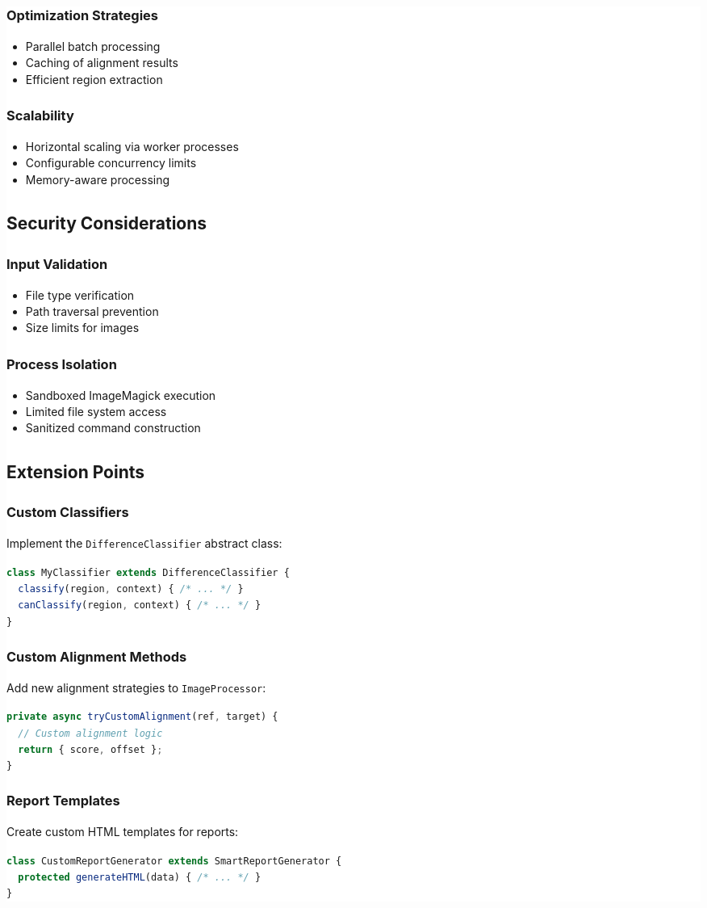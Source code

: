### Optimization Strategies
- Parallel batch processing
- Caching of alignment results
- Efficient region extraction

### Scalability
- Horizontal scaling via worker processes
- Configurable concurrency limits
- Memory-aware processing

## Security Considerations

### Input Validation
- File type verification
- Path traversal prevention
- Size limits for images

### Process Isolation
- Sandboxed ImageMagick execution
- Limited file system access
- Sanitized command construction

## Extension Points

### Custom Classifiers
Implement the `DifferenceClassifier` abstract class:
```typescript
class MyClassifier extends DifferenceClassifier {
  classify(region, context) { /* ... */ }
  canClassify(region, context) { /* ... */ }
}
```

### Custom Alignment Methods
Add new alignment strategies to `ImageProcessor`:
```typescript
private async tryCustomAlignment(ref, target) {
  // Custom alignment logic
  return { score, offset };
}
```

### Report Templates
Create custom HTML templates for reports:
```typescript
class CustomReportGenerator extends SmartReportGenerator {
  protected generateHTML(data) { /* ... */ }
}
```
